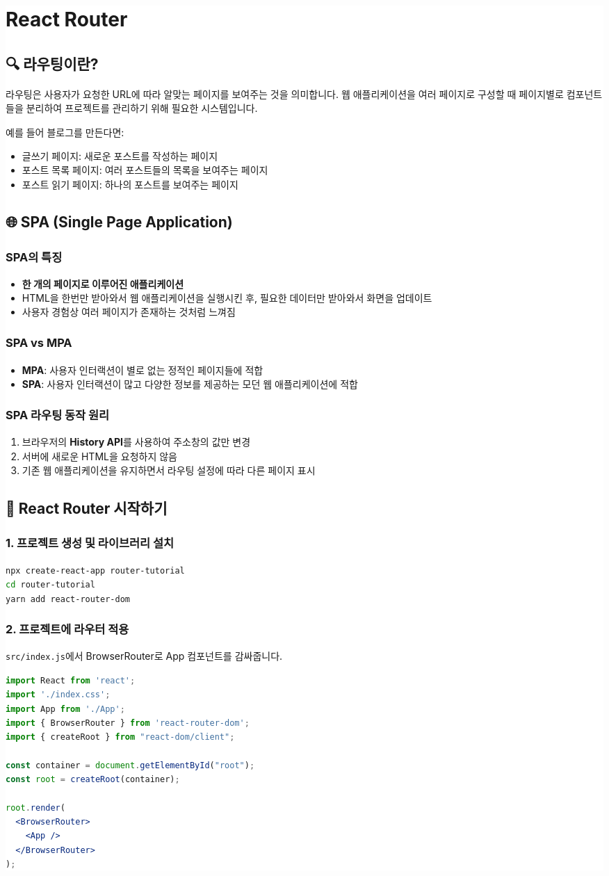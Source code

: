 # React Router

## 🔍 라우팅이란?

라우팅은 사용자가 요청한 URL에 따라 알맞는 페이지를 보여주는 것을 의미합니다. 웹 애플리케이션을 여러 페이지로 구성할 때 페이지별로 컴포넌트들을 분리하여 프로젝트를 관리하기 위해 필요한 시스템입니다.

예를 들어 블로그를 만든다면:
- 글쓰기 페이지: 새로운 포스트를 작성하는 페이지
- 포스트 목록 페이지: 여러 포스트들의 목록을 보여주는 페이지  
- 포스트 읽기 페이지: 하나의 포스트를 보여주는 페이지

## 🌐 SPA (Single Page Application)

### SPA의 특징
- **한 개의 페이지로 이루어진 애플리케이션**
- HTML을 한번만 받아와서 웹 애플리케이션을 실행시킨 후, 필요한 데이터만 받아와서 화면을 업데이트
- 사용자 경험상 여러 페이지가 존재하는 것처럼 느껴짐

### SPA vs MPA
- **MPA**: 사용자 인터랙션이 별로 없는 정적인 페이지들에 적합
- **SPA**: 사용자 인터랙션이 많고 다양한 정보를 제공하는 모던 웹 애플리케이션에 적합

### SPA 라우팅 동작 원리
1. 브라우저의 **History API**를 사용하여 주소창의 값만 변경
2. 서버에 새로운 HTML을 요청하지 않음
3. 기존 웹 애플리케이션을 유지하면서 라우팅 설정에 따라 다른 페이지 표시

## 🚀 React Router 시작하기

### 1. 프로젝트 생성 및 라이브러리 설치
```bash
npx create-react-app router-tutorial
cd router-tutorial
yarn add react-router-dom
```

### 2. 프로젝트에 라우터 적용
`src/index.js`에서 BrowserRouter로 App 컴포넌트를 감싸줍니다.

```jsx
import React from 'react';
import './index.css';
import App from './App';
import { BrowserRouter } from 'react-router-dom';
import { createRoot } from "react-dom/client";

const container = document.getElementById("root");
const root = createRoot(container);

root.render(
  <BrowserRouter>
    <App />
  </BrowserRouter>
);
```

